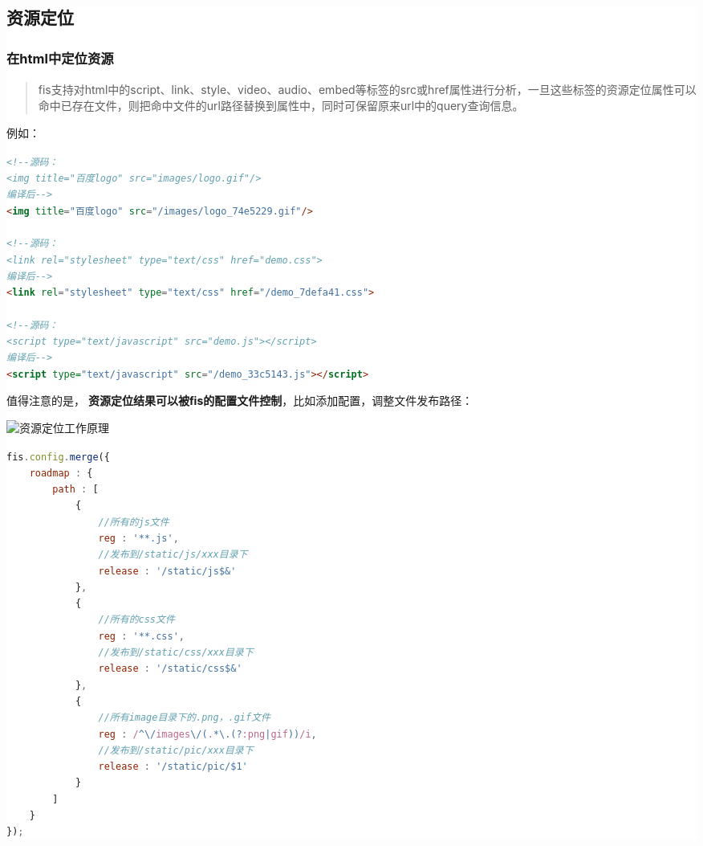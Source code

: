 ---
---

## 资源定位

### 在html中定位资源

> fis支持对html中的script、link、style、video、audio、embed等标签的src或href属性进行分析，一旦这些标签的资源定位属性可以命中已存在文件，则把命中文件的url路径替换到属性中，同时可保留原来url中的query查询信息。

例如：

```html
<!--源码：
<img title="百度logo" src="images/logo.gif"/>
编译后-->
<img title="百度logo" src="/images/logo_74e5229.gif"/>

<!--源码：
<link rel="stylesheet" type="text/css" href="demo.css">
编译后-->
<link rel="stylesheet" type="text/css" href="/demo_7defa41.css">

<!--源码：
<script type="text/javascript" src="demo.js"></script>
编译后-->
<script type="text/javascript" src="/demo_33c5143.js"></script>
```

值得注意的是， **资源定位结果可以被fis的配置文件控制**，比如添加配置，调整文件发布路径：

![资源定位工作原理](https://raw.githubusercontent.com/fouber/fis-wiki-img/master/uri.png)

```javascript
fis.config.merge({
    roadmap : {
        path : [
            {
                //所有的js文件
                reg : '**.js',
                //发布到/static/js/xxx目录下
                release : '/static/js$&'
            },
            {
                //所有的css文件
                reg : '**.css',
                //发布到/static/css/xxx目录下
                release : '/static/css$&'
            },
            {
                //所有image目录下的.png，.gif文件
                reg : /^\/images\/(.*\.(?:png|gif))/i,
                //发布到/static/pic/xxx目录下
                release : '/static/pic/$1'
            }
        ]
    }
});
```
